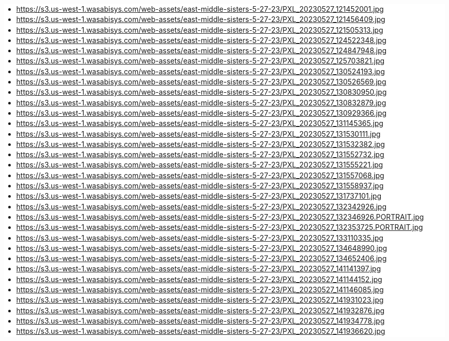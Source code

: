   - https://s3.us-west-1.wasabisys.com/web-assets/east-middle-sisters-5-27-23/PXL_20230527_121452001.jpg
  - https://s3.us-west-1.wasabisys.com/web-assets/east-middle-sisters-5-27-23/PXL_20230527_121456409.jpg
  - https://s3.us-west-1.wasabisys.com/web-assets/east-middle-sisters-5-27-23/PXL_20230527_121505313.jpg
  - https://s3.us-west-1.wasabisys.com/web-assets/east-middle-sisters-5-27-23/PXL_20230527_124522348.jpg
  - https://s3.us-west-1.wasabisys.com/web-assets/east-middle-sisters-5-27-23/PXL_20230527_124847948.jpg
  - https://s3.us-west-1.wasabisys.com/web-assets/east-middle-sisters-5-27-23/PXL_20230527_125703821.jpg
  - https://s3.us-west-1.wasabisys.com/web-assets/east-middle-sisters-5-27-23/PXL_20230527_130524193.jpg
  - https://s3.us-west-1.wasabisys.com/web-assets/east-middle-sisters-5-27-23/PXL_20230527_130526569.jpg
  - https://s3.us-west-1.wasabisys.com/web-assets/east-middle-sisters-5-27-23/PXL_20230527_130830950.jpg
  - https://s3.us-west-1.wasabisys.com/web-assets/east-middle-sisters-5-27-23/PXL_20230527_130832879.jpg
  - https://s3.us-west-1.wasabisys.com/web-assets/east-middle-sisters-5-27-23/PXL_20230527_130929366.jpg
  - https://s3.us-west-1.wasabisys.com/web-assets/east-middle-sisters-5-27-23/PXL_20230527_131145365.jpg
  - https://s3.us-west-1.wasabisys.com/web-assets/east-middle-sisters-5-27-23/PXL_20230527_131530111.jpg
  - https://s3.us-west-1.wasabisys.com/web-assets/east-middle-sisters-5-27-23/PXL_20230527_131532382.jpg
  - https://s3.us-west-1.wasabisys.com/web-assets/east-middle-sisters-5-27-23/PXL_20230527_131552732.jpg
  - https://s3.us-west-1.wasabisys.com/web-assets/east-middle-sisters-5-27-23/PXL_20230527_131555221.jpg
  - https://s3.us-west-1.wasabisys.com/web-assets/east-middle-sisters-5-27-23/PXL_20230527_131557068.jpg
  - https://s3.us-west-1.wasabisys.com/web-assets/east-middle-sisters-5-27-23/PXL_20230527_131558937.jpg
  - https://s3.us-west-1.wasabisys.com/web-assets/east-middle-sisters-5-27-23/PXL_20230527_131737101.jpg
  - https://s3.us-west-1.wasabisys.com/web-assets/east-middle-sisters-5-27-23/PXL_20230527_132342926.jpg
  - https://s3.us-west-1.wasabisys.com/web-assets/east-middle-sisters-5-27-23/PXL_20230527_132346926.PORTRAIT.jpg
  - https://s3.us-west-1.wasabisys.com/web-assets/east-middle-sisters-5-27-23/PXL_20230527_132353725.PORTRAIT.jpg
  - https://s3.us-west-1.wasabisys.com/web-assets/east-middle-sisters-5-27-23/PXL_20230527_133110335.jpg
  - https://s3.us-west-1.wasabisys.com/web-assets/east-middle-sisters-5-27-23/PXL_20230527_134648990.jpg
  - https://s3.us-west-1.wasabisys.com/web-assets/east-middle-sisters-5-27-23/PXL_20230527_134652406.jpg
  - https://s3.us-west-1.wasabisys.com/web-assets/east-middle-sisters-5-27-23/PXL_20230527_141141397.jpg
  - https://s3.us-west-1.wasabisys.com/web-assets/east-middle-sisters-5-27-23/PXL_20230527_141144152.jpg
  - https://s3.us-west-1.wasabisys.com/web-assets/east-middle-sisters-5-27-23/PXL_20230527_141146085.jpg
  - https://s3.us-west-1.wasabisys.com/web-assets/east-middle-sisters-5-27-23/PXL_20230527_141931023.jpg
  - https://s3.us-west-1.wasabisys.com/web-assets/east-middle-sisters-5-27-23/PXL_20230527_141932876.jpg
  - https://s3.us-west-1.wasabisys.com/web-assets/east-middle-sisters-5-27-23/PXL_20230527_141934778.jpg
  - https://s3.us-west-1.wasabisys.com/web-assets/east-middle-sisters-5-27-23/PXL_20230527_141936620.jpg